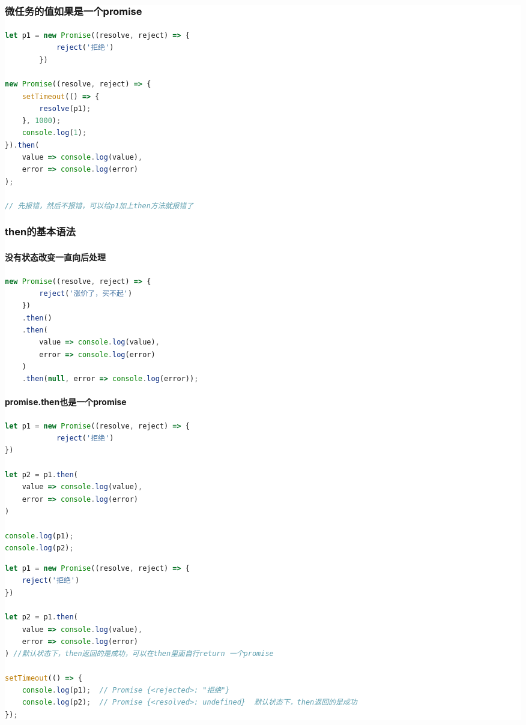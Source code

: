 ### 微任务的值如果是一个promise

```js
let p1 = new Promise((resolve, reject) => {
            reject('拒绝')
        })

new Promise((resolve, reject) => {
    setTimeout(() => {
        resolve(p1);
    }, 1000);
    console.log(1);
}).then(
    value => console.log(value),
    error => console.log(error)
);

// 先报错，然后不报错，可以给p1加上then方法就报错了
```

### then的基本语法

#### 没有状态改变一直向后处理
```js
new Promise((resolve, reject) => {
        reject('涨价了，买不起')
    })
    .then()
    .then(
        value => console.log(value),
        error => console.log(error)
    )
    .then(null, error => console.log(error));
```

#### promise.then也是一个promise


```js
let p1 = new Promise((resolve, reject) => {
            reject('拒绝')
})

let p2 = p1.then(
    value => console.log(value),
    error => console.log(error)
)

console.log(p1);
console.log(p2);
```

```js
let p1 = new Promise((resolve, reject) => {
    reject('拒绝')
})

let p2 = p1.then(
    value => console.log(value),
    error => console.log(error)
) //默认状态下，then返回的是成功，可以在then里面自行return 一个promise

setTimeout(() => {
    console.log(p1);  // Promise {<rejected>: "拒绝"}
    console.log(p2);  // Promise {<resolved>: undefined}  默认状态下，then返回的是成功 
});
```